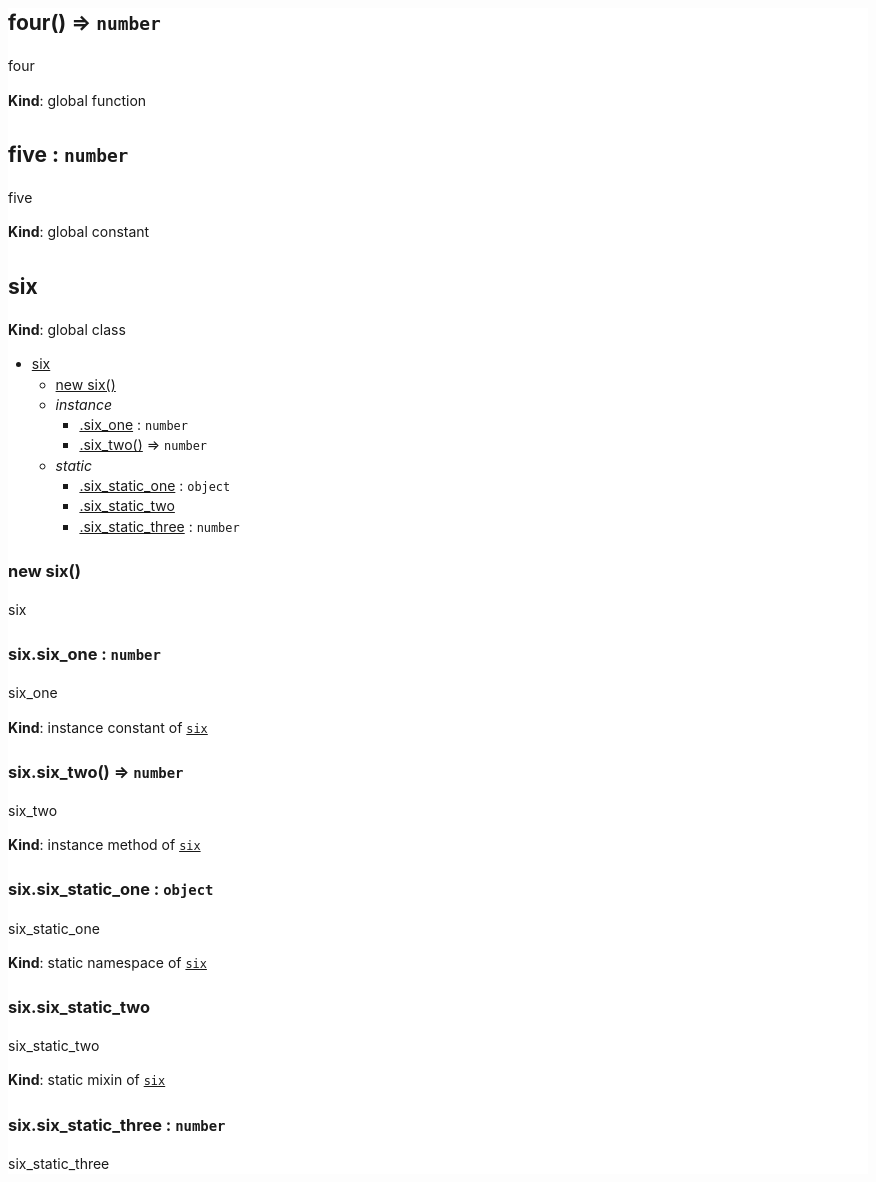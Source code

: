 <a name="four"></a>
## four() ⇒ <code>number</code>
four

**Kind**: global function  
<a name="five"></a>
## five : <code>number</code>
five

**Kind**: global constant  
<a name="six"></a>
## six
**Kind**: global class  

* [six](#six)
    * [new six()](#new_six_new)
    * _instance_
        * [.six_one](#six+six_one) : <code>number</code>
        * [.six_two()](#six+six_two) ⇒ <code>number</code>
    * _static_
        * [.six_static_one](#six.six_static_one) : <code>object</code>
        * [.six_static_two](#six.six_static_two)
        * [.six_static_three](#six.six_static_three) : <code>number</code>

<a name="new_six_new"></a>
### new six()
six

<a name="six+six_one"></a>
### six.six_one : <code>number</code>
six_one

**Kind**: instance constant of <code>[six](#six)</code>  
<a name="six+six_two"></a>
### six.six_two() ⇒ <code>number</code>
six_two

**Kind**: instance method of <code>[six](#six)</code>  
<a name="six.six_static_one"></a>
### six.six_static_one : <code>object</code>
six_static_one

**Kind**: static namespace of <code>[six](#six)</code>  
<a name="six.six_static_two"></a>
### six.six_static_two
six_static_two

**Kind**: static mixin of <code>[six](#six)</code>  
<a name="six.six_static_three"></a>
### six.six_static_three : <code>number</code>
six_static_three
